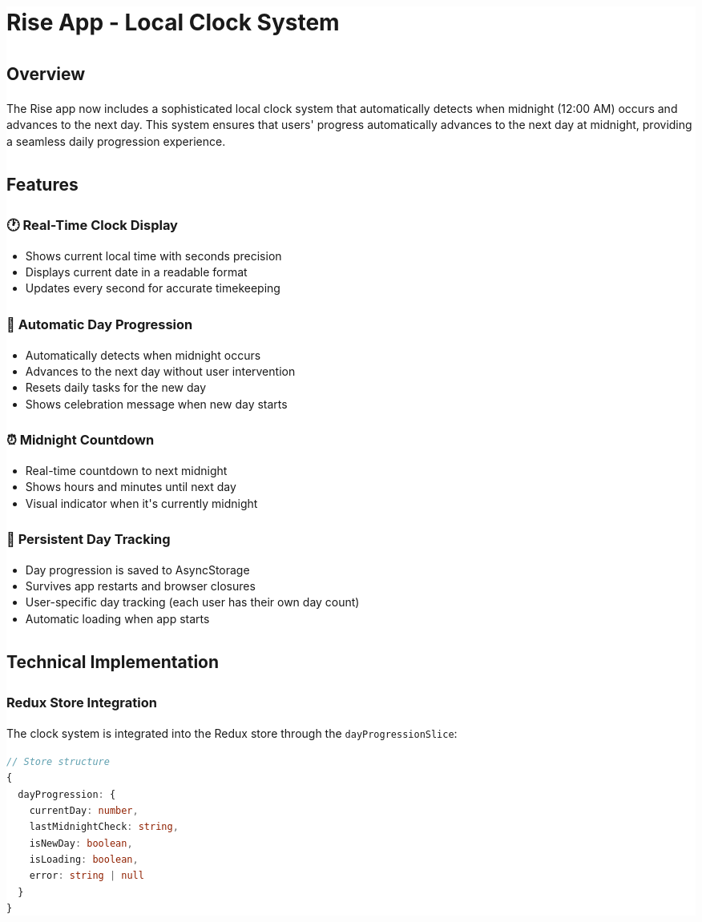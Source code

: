 # Rise App - Local Clock System

## Overview

The Rise app now includes a sophisticated local clock system that automatically detects when midnight (12:00 AM) occurs and advances to the next day. This system ensures that users' progress automatically advances to the next day at midnight, providing a seamless daily progression experience.

## Features

### 🕐 **Real-Time Clock Display**
- Shows current local time with seconds precision
- Displays current date in a readable format
- Updates every second for accurate timekeeping

### 🌅 **Automatic Day Progression**
- Automatically detects when midnight occurs
- Advances to the next day without user intervention
- Resets daily tasks for the new day
- Shows celebration message when new day starts

### ⏰ **Midnight Countdown**
- Real-time countdown to next midnight
- Shows hours and minutes until next day
- Visual indicator when it's currently midnight

### 💾 **Persistent Day Tracking**
- Day progression is saved to AsyncStorage
- Survives app restarts and browser closures
- User-specific day tracking (each user has their own day count)
- Automatic loading when app starts

## Technical Implementation

### Redux Store Integration

The clock system is integrated into the Redux store through the `dayProgressionSlice`:

```typescript
// Store structure
{
  dayProgression: {
    currentDay: number,
    lastMidnightCheck: string,
    isNewDay: boolean,
    isLoading: boolean,
    error: string | null
  }
}
```
